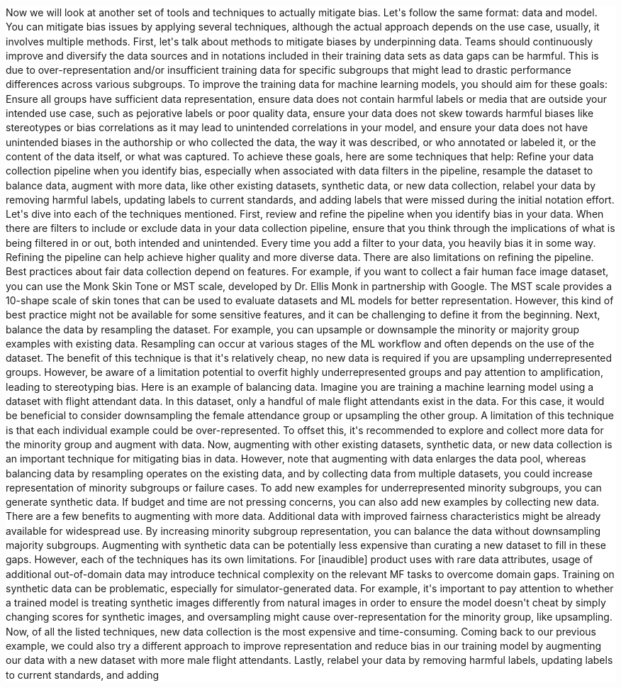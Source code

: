 Now we will look at another set of tools and techniques to actually mitigate bias. Let's follow the same format: data and model. You can mitigate bias issues by applying several techniques, although the actual approach depends on the use case, usually, it involves multiple methods. First, let's talk about methods to mitigate biases by underpinning data. Teams should continuously improve and diversify the data sources and in notations included in their training data sets as data gaps can be harmful. This is due to over-representation and/or insufficient training data for specific subgroups that might lead to drastic performance differences across various subgroups. To improve the training data for machine learning models, you should aim for these goals: Ensure all groups have sufficient data representation, ensure data does not contain harmful labels or media that are outside your intended use case, such as pejorative labels or poor quality data, ensure your data does not skew towards harmful biases like stereotypes or bias correlations as it may lead to unintended correlations in your model, and ensure your data does not have unintended biases in the authorship or who collected the data, the way it was described, or who annotated or labeled it, or the content of the data itself, or what was captured. To achieve these goals, here are some techniques that help: Refine your data collection pipeline when you identify bias, especially when associated with data filters in the pipeline, resample the dataset to balance data, augment with more data, like other existing datasets, synthetic data, or new data collection, relabel your data by removing harmful labels, updating labels to current standards, and adding labels that were missed during the initial notation effort. Let's dive into each of the techniques mentioned. First, review and refine the pipeline when you identify bias in your data. When there are filters to include or exclude data in your data collection pipeline, ensure that you think through the implications of what is being filtered in or out, both intended and unintended. Every time you add a filter to your data, you heavily bias it in some way. Refining the pipeline can help achieve higher quality and more diverse data. There are also limitations on refining the pipeline. Best practices about fair data collection depend on features. For example, if you want to collect a fair human face image dataset, you can use the Monk Skin Tone or MST scale, developed by Dr. Ellis Monk in partnership with Google. The MST scale provides a 10-shape scale of skin tones that can be used to evaluate datasets and ML models for better representation. However, this kind of best practice might not be available for some sensitive features, and it can be challenging to define it from the beginning. Next, balance the data by resampling the dataset. For example, you can upsample or downsample the minority or majority group examples with existing data. Resampling can occur at various stages of the ML workflow and often depends on the use of the dataset. The benefit of this technique is that it's relatively cheap, no new data is required if you are upsampling underrepresented groups. However, be aware of a limitation potential to overfit highly underrepresented groups and pay attention to amplification, leading to stereotyping bias. Here is an example of balancing data. Imagine you are training a machine learning model using a dataset with flight attendant data. In this dataset, only a handful of male flight attendants exist in the data. For this case, it would be beneficial to consider downsampling the female attendance group or upsampling the other group. A limitation of this technique is that each individual example could be over-represented. To offset this, it's recommended to explore and collect more data for the minority group and augment with data. Now, augmenting with other existing datasets, synthetic data, or new data collection is an important technique for mitigating bias in data. However, note that augmenting with data enlarges the data pool, whereas balancing data by resampling operates on the existing data, and by collecting data from multiple datasets, you could increase representation of minority subgroups or failure cases. To add new examples for underrepresented minority subgroups, you can generate synthetic data. If budget and time are not pressing concerns, you can also add new examples by collecting new data. There are a few benefits to augmenting with more data. Additional data with improved fairness characteristics might be already available for widespread use. By increasing minority subgroup representation, you can balance the data without downsampling majority subgroups. Augmenting with synthetic data can be potentially less expensive than curating a new dataset to fill in these gaps. However, each of the techniques has its own limitations. For [inaudible] product uses with rare data attributes, usage of additional out-of-domain data may introduce technical complexity on the relevant MF tasks to overcome domain gaps. Training on synthetic data can be problematic, especially for simulator-generated data. For example, it's important to pay attention to whether a trained model is treating synthetic images differently from natural images in order to ensure the model doesn't cheat by simply changing scores for synthetic images, and oversampling might cause over-representation for the minority group, like upsampling. Now, of all the listed techniques, new data collection is the most expensive and time-consuming. Coming back to our previous example, we could also try a different approach to improve representation and reduce bias in our training model by augmenting our data with a new dataset with more male flight attendants. Lastly, relabel your data by removing harmful labels, updating labels to current standards, and adding